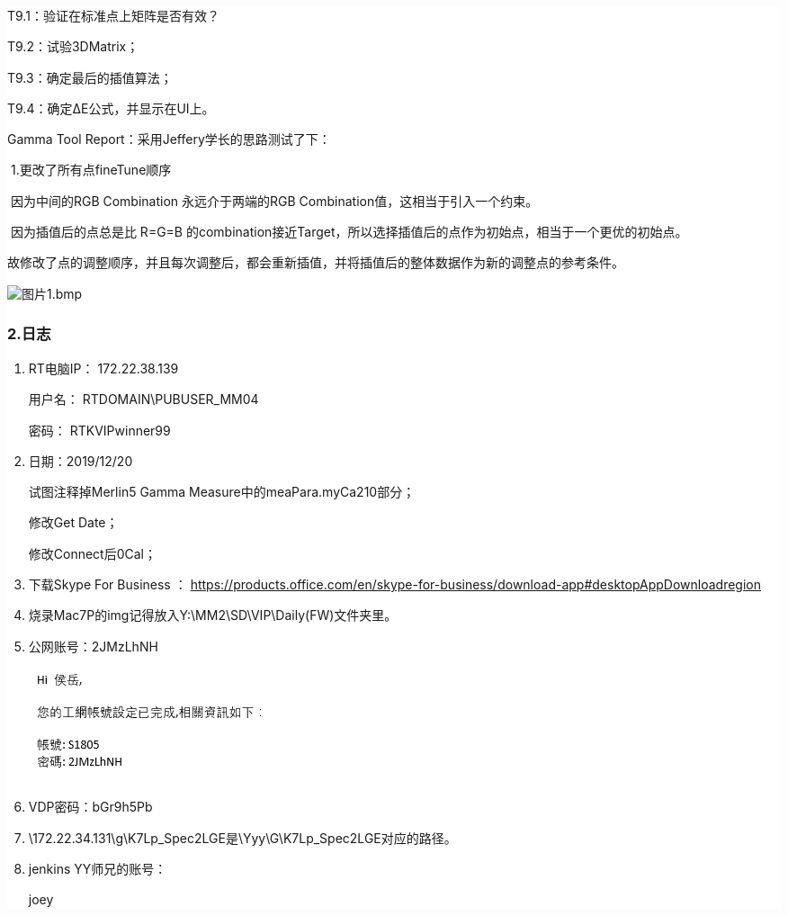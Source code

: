 T9.1：验证在标准点上矩阵是否有效？

T9.2：试验3DMatrix；

T9.3：确定最后的插值算法；

T9.4：确定ΔE公式，并显示在UI上。

Gamma Tool Report：采用Jeffery学长的思路测试了下：

​    1.更改了所有点fineTune顺序

​    因为中间的RGB Combination 永远介于两端的RGB Combination值，这相当于引入一个约束。

​    因为插值后的点总是比 R=G=B 的combination接近Target，所以选择插值后的点作为初始点，相当于一个更优的初始点。

​    故修改了点的调整顺序，并且每次调整后，都会重新插值，并将插值后的整体数据作为新的调整点的参考条件。

![图片1.bmp](F:%5C5GitProgram%5C1Notes%5Cpics%5C%E5%9B%BE%E7%89%871.bmp.png)



### 2.日志

1. RT电脑IP： 172.22.38.139

   用户名：      RTDOMAIN\PUBUSER_MM04

   密码：       RTKVIPwinner99

2. 日期：2019/12/20 

   试图注释掉Merlin5 Gamma Measure中的meaPara.myCa210部分；

   修改Get Date；

   修改Connect后0Cal；

3. 下载Skype For Business ： https://products.office.com/en/skype-for-business/download-app#desktopAppDownloadregion

4. 烧录Mac7P的img记得放入Y:\MM2\SD\VIP\Daily(FW)文件夹里。

5. 公网账号：2JMzLhNH

   ![image-20200225143200842](image-20200225143200842.png)

6. VDP密码：bGr9h5Pb

7. \\172.22.34.131\g\K7Lp_Spec2LGE是\\Yyy\G\K7Lp_Spec2LGE对应的路径。

8. jenkins YY师兄的账号：

   joey
